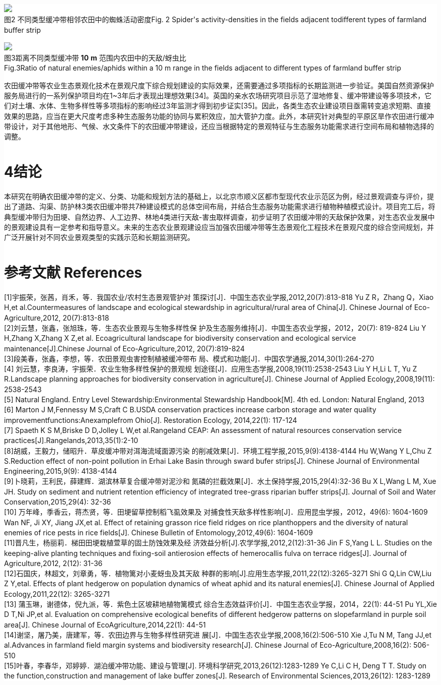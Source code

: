 ![](images/199d238247a32570c4d9123a7181118a792de60578dbf0441341f093971ee46d.jpg)  
图2 不同类型缓冲带相邻农田中的蜘蛛活动密度Fig. 2 Spider's activity-densities in the fields adjacent todifferent types of farmland buffer strip

![](images/18eff9afcb289208f1dab2c81211d6bd3c870147dcefbd5cdde62a71b9a9fa39.jpg)  
图3距离不同类型缓冲带 $\mathbf { 1 0 ~ m }$ 范围内农田中的天敌/蚜虫比  
Fig.3Ratio of natural enemies/aphids within a $1 0 ~ \mathrm { m }$ range in the fields adjacent to different types of farmland buffer strip

农田缓冲带等农业生态景观化技术在景观尺度下综合规划建设的实际效果，还需要通过多项指标的长期监测进一步验证。美国自然资源保护服务局进行的一系列保护项目均在1\~3年后才表现出理想效果[34]。英国的亲水农场研究项目示范了湿地修复、缓冲带建设等多项技术，它们对土壤、水体、生物多样性等多项指标的影响经过3年监测才得到初步证实[35]。因此，各类生态农业建设项目亟需转变追求短期、直接效果的思路，应当在更大尺度考虑多种生态服务功能的协同与累积效应，加大管护力度。此外，本研究针对典型的平原区旱作农田进行缓冲带设计，对于其他地形、气候、水文条件下的农田缓冲带建设，还应当根据特定的景观特征与生态服务功能需求进行空间布局和植物选择的调整。

# 4结论

本研究在明确农田缓冲带的定义、分类、功能和规划方法的基础上，以北京市顺义区都市型现代农业示范区为例，经过景观调查与评价，提出了道路、沟渠、防护林3类农田缓冲带共7种建设模式的总体空间布局，并结合生态服务功能需求进行植物种植模式设计。项目完工后，将典型缓冲带归为田埂、自然边界、人工边界、林地4类进行天敌-害虫取样调查，初步证明了农田缓冲带的天敌保护效果，对生态农业发展中的景观建设具有一定参考和指导意义。未来的生态农业景观建设应当加强农田缓冲带等生态景观化工程技术在景观尺度的综合空间规划，并广泛开展针对不同农业景观类型的实践示范和长期监测研究。

# 参考文献 References

[1]宇振荣，张茜，肖禾，等．我国农业/农村生态景观管护对 策探讨[J]．中国生态农业学报,2012,20(7):813-818 Yu Z R，Zhang Q，Xiao H,et al.Countermeasures of landscape and ecological stewardship in agricultural/rural area of China[J]. Chinese Journal of Eco-Agriculture,2012, 20(7):813-818   
[2]刘云慧，张鑫，张旭珠，等．生态农业景观与生物多样性保 护及生态服务维持[J]．中国生态农业学报，2012，20(7): 819-824 Liu Y H,Zhang X,Zhang X Z,et al. Ecoagricultural landscape for biodiversity conservation and ecological service maintenance[J].Chinese Journal of Eco-Agriculture,2012, 20(7):819-824   
[3]段美春，张鑫，李想，等．农田景观虫害控制植被缓冲带布 局、模式和功能[J]．中国农学通报,2014,30(1):264-270   
[4] 刘云慧，李良涛，宇振荣．农业生物多样性保护的景观规 划途径[J]．应用生态学报,2008,19(11):2538-2543 Liu Y H,Li L T, Yu Z R.Landscape planning approaches for biodiversity conservation in agriculture[J]. Chinese Journal of Applied Ecology,2008,19(11): 2538-2543   
[5] Natural England. Entry Level Stewardship:Environmental Stewardship Handbook[M]. 4th ed. London: Natural England, 2013   
[6] Marton J M,Fennessy M S,Craft C B.USDA conservation practices increase carbon storage and water quality improvementfunctions:Anexamplefrom Ohio[J]. Restoration Ecology, 2014,22(1): 117-124   
[7] Spaeth K S M,Briske D D,Jolley L W,et al.Rangeland CEAP: An assessment of natural resources conservation service practices[J].Rangelands,2013,35(1):2-10   
[8]胡威，王毅力，储昭升．草皮缓冲带对洱海流域面源污染 的削减效果[J]．环境工程学报,2015,9(9):4138-4144 Hu W,Wang Y L,Chu Z S.Reduction effect of non-point pollution in Erhai Lake Basin through sward bufer strips[J]. Chinese Journal of Environmental Engineering,2015,9(9): 4138-4144   
[9]卜晓莉，王利民，薛建辉．湖滨林草复合缓冲带对泥沙和 氮磷的拦截效果[J]．水土保持学报,2015,29(4):32-36 Bu X L,Wang L M, Xue JH. Study on sediment and nutrient retention efficiency of integrated tree-grass riparian buffer strips[J]. Journal of Soil and Water Conservation,2015,29(4): 32-36   
[10] 万年峰，季香云，蒋杰贤，等．田埂留草控制稻飞虱效果及 对捕食性天敌多样性影响[J]．应用昆虫学报，2012，49(6): 1604-1609 Wan NF, Ji XY, Jiang JX,et al. Effect of retaining grasson rice field ridges on rice planthoppers and the diversity of natural enemies of rice pests in rice fields[J]. Chinese Bulletin of Entomology,2012,49(6): 1604-1609   
[11]晋凡生，杨丽莉．梯田田埂栽植萱草的固土防蚀效果及经 济效益分析[J].农学学报,2012,2(12):31-36 Jin F S,Yang L L. Studies on the keeping-alive planting techniques and fixing-soil antierosion effects of hemerocallis fulva on terrace ridges[J]. Journal of Agriculture,2012, 2(12): 31-36   
[12]石国庆，林超文，刘章勇，等．植物篱对小麦蚜虫及其天敌 种群的影响[J].应用生态学报,2011,22(12):3265-3271 Shi G Q,Lin CW,Liu Z Y,etal. Effects of plant hedgerow on population dynamics of wheat aphid and its natural enemies[J]. Chinese Journal of Applied Ecology,2011,22(12): 3265-3271   
[13] 蒲玉琳，谢德体，倪九派，等．紫色土区坡耕地植物篱模式 综合生态效益评价[J]．中国生态农业学报，2014，22(1): 44-51 Pu YL,Xie D T,Ni JP,et al. Evaluation on comprehensive ecological benefits of different hedgerow patterns on slopefarmland in purple soil area[J]. Chinese Journal of EcoAgriculture,2014,22(1): 44-51   
[14]谢坚，屠乃美，唐建军，等．农田边界与生物多样性研究进 展[J]．中国生态农业学报,2008,16(2):506-510 Xie J,Tu N M, Tang JJ,et al.Advances in farmland field margin systems and biodiversity research[J]. Chinese Journal of Eco-Agriculture,2008,16(2): 506-510   
[15]叶春，李春华，邓婷婷．湖泊缓冲带功能、建设与管理[J]. 环境科学研究,2013,26(12):1283-1289 Ye C,Li C H, Deng T T. Study on the function,construction and management of lake buffer zones[J]. Research of Environmental Sciences,2013,26(12): 1283-1289   
